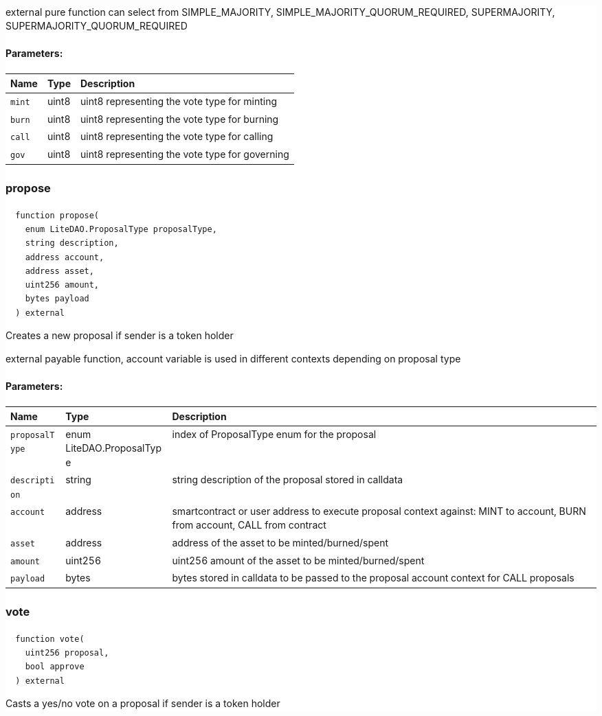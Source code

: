external pure function can select from SIMPLE_MAJORITY, SIMPLE_MAJORITY_QUORUM_REQUIRED, SUPERMAJORITY, SUPERMAJORITY_QUORUM_REQUIRED

#### Parameters:
| Name | Type | Description                                                          |
| :--- | :--- | :------------------------------------------------------------------- |
|`mint` | uint8 | uint8 representing the vote type for minting
|`burn` | uint8 | uint8 representing the vote type for burning
|`call` | uint8 | uint8 representing the vote type for calling
|`gov` | uint8 |  uint8 representing the vote type for governing

### propose
```solidity
  function propose(
    enum LiteDAO.ProposalType proposalType,
    string description,
    address account,
    address asset,
    uint256 amount,
    bytes payload
  ) external
```
Creates a new proposal if sender is a token holder

external payable function, account variable is used in different contexts depending on proposal type

#### Parameters:
| Name | Type | Description                                                          |
| :--- | :--- | :------------------------------------------------------------------- |
|`proposalType` | enum LiteDAO.ProposalType | index of ProposalType enum for the proposal 
|`description` | string | string description of the proposal stored in calldata
|`account` | address | smartcontract or user address to execute proposal context against: MINT to account, BURN from account, CALL from contract
|`asset` | address | address of the asset to be minted/burned/spent
|`amount` | uint256 | uint256 amount of the asset to be minted/burned/spent
|`payload` | bytes | bytes stored in calldata to be passed to the proposal account context for CALL proposals

### vote
```solidity
  function vote(
    uint256 proposal,
    bool approve
  ) external
```
Casts a yes/no vote on a proposal if sender is a token holder

